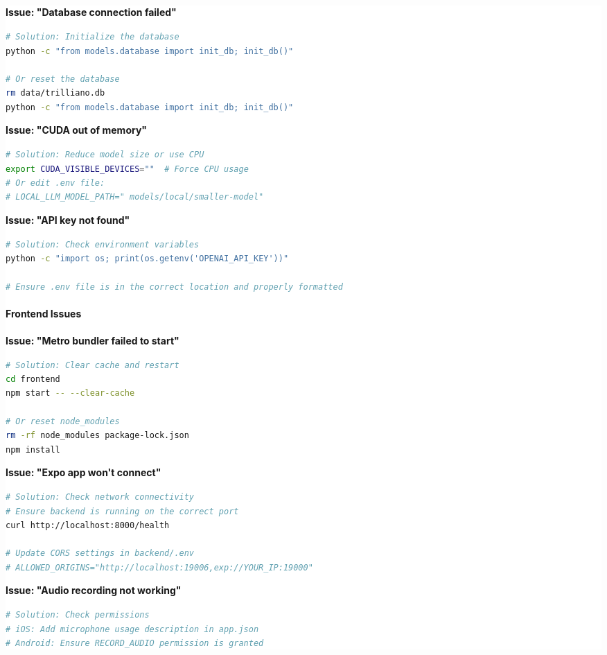 **Issue: "Database connection failed"**
```bash
# Solution: Initialize the database
python -c "from models.database import init_db; init_db()"

# Or reset the database
rm data/trilliano.db
python -c "from models.database import init_db; init_db()"
```

**Issue: "CUDA out of memory"**
```bash
# Solution: Reduce model size or use CPU
export CUDA_VISIBLE_DEVICES=""  # Force CPU usage
# Or edit .env file:
# LOCAL_LLM_MODEL_PATH=" models/local/smaller-model"
```

**Issue: "API key not found"**
```bash
# Solution: Check environment variables
python -c "import os; print(os.getenv('OPENAI_API_KEY'))"

# Ensure .env file is in the correct location and properly formatted
```

#### Frontend Issues

**Issue: "Metro bundler failed to start"**
```bash
# Solution: Clear cache and restart
cd frontend
npm start -- --clear-cache

# Or reset node_modules
rm -rf node_modules package-lock.json
npm install
```

**Issue: "Expo app won't connect"**
```bash
# Solution: Check network connectivity
# Ensure backend is running on the correct port
curl http://localhost:8000/health

# Update CORS settings in backend/.env
# ALLOWED_ORIGINS="http://localhost:19006,exp://YOUR_IP:19000"
```

**Issue: "Audio recording not working"**
```bash
# Solution: Check permissions
# iOS: Add microphone usage description in app.json
# Android: Ensure RECORD_AUDIO permission is granted
```
